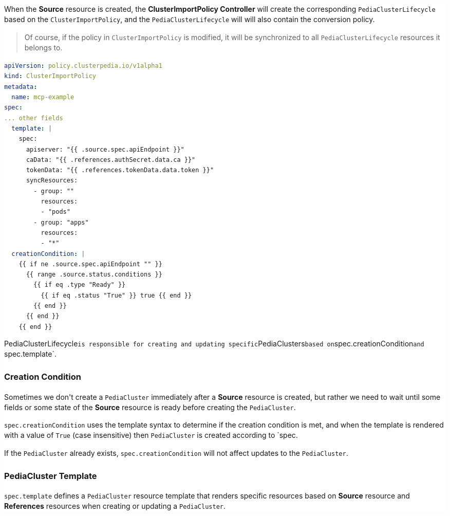 When the **Source** resource is created, the **ClusterImportPolicy Controller** will create the corresponding `PediaClusterLifecycle` based on the `ClusterImportPolicy`, and the `PediaClusterLifecycle` will will also contain the conversion policy.
> Of course, if the policy in `ClusterImportPolicy` is modified, it will be synchronized to all `PediaClusterLifecycle` resources it belongs to.
```yaml
apiVersion: policy.clusterpedia.io/v1alpha1
kind: ClusterImportPolicy
metadata:
  name: mcp-example
spec:
... other fields
  template: |
    spec:
      apiserver: "{{ .source.spec.apiEndpoint }}"
      caData: "{{ .references.authSecret.data.ca }}"
      tokenData: "{{ .references.tokenData.data.token }}"
      syncResources:
        - group: ""
          resources:
          - "pods"
        - group: "apps"
          resources:
          - "*"
  creationCondition: |
    {{ if ne .source.spec.apiEndpoint "" }}
      {{ range .source.status.conditions }}
        {{ if eq .type "Ready" }}
          {{ if eq .status "True" }} true {{ end }}
        {{ end }}
      {{ end }}
    {{ end }}
```
PediaClusterLifecycle` is responsible for creating and updating specific `PediaClusters` based on `spec.creationCondition` and `spec.template`.

### Creation Condition
Sometimes we don't create a `PediaCluster` immediately after a **Source** resource is created, but rather we need to wait until some fields or some state of the **Source** resource is ready before creating the `PediaCluster`.

`spec.creationCondition` uses the template syntax to determine if the creation condition is met,
and when the template is rendered with a value of `True` (case insensitive) then `PediaCluster` is created according to `spec.

If the `PediaCluster` already exists, `spec.creationCondition` will not affect updates to the `PediaCluster`.

### PediaCluster Template
`spec.template` defines a `PediaCluster` resource template that renders specific resources based on **Source** resource and **References** resources when creating or updating a `PediaCluster`.
